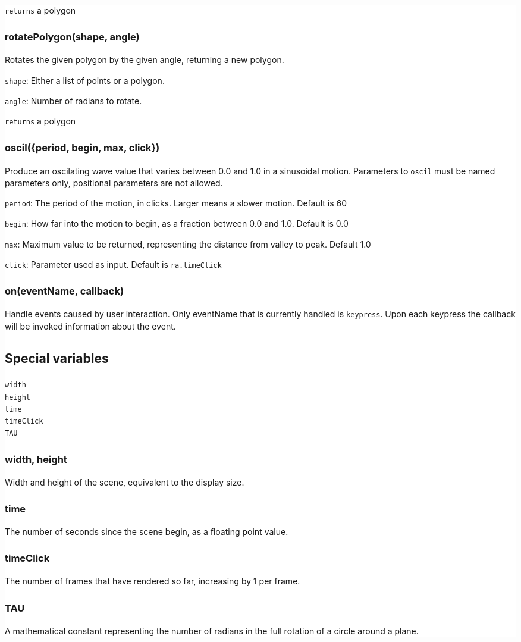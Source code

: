 `returns` a polygon

### rotatePolygon(shape, angle)

Rotates the given polygon by the given angle, returning a new polygon.

`shape`: Either a list of points or a polygon.

`angle`: Number of radians to rotate.

`returns` a polygon

### oscil({period, begin, max, click})

Produce an oscilating wave value that varies between 0.0 and 1.0 in a sinusoidal motion. Parameters to `oscil` must be named parameters only, positional parameters are not allowed.

`period`: The period of the motion, in clicks. Larger means a slower motion. Default is 60

`begin`: How far into the motion to begin, as a fraction between 0.0 and 1.0. Default is 0.0

`max`: Maximum value to be returned, representing the distance from valley to peak. Default 1.0

`click`: Parameter used as input. Default is `ra.timeClick`

### on(eventName, callback)

Handle events caused by user interaction. Only eventName that is currently handled is `keypress`. Upon each keypress the callback will be invoked information about the event.

## Special variables

```
width
height
time
timeClick
TAU
```

### width, height

Width and height of the scene, equivalent to the display size.

### time

The number of seconds since the scene begin, as a floating point value.

### timeClick

The number of frames that have rendered so far, increasing by 1 per frame.

### TAU

A mathematical constant representing the number of radians in the full rotation of a circle around a plane.

